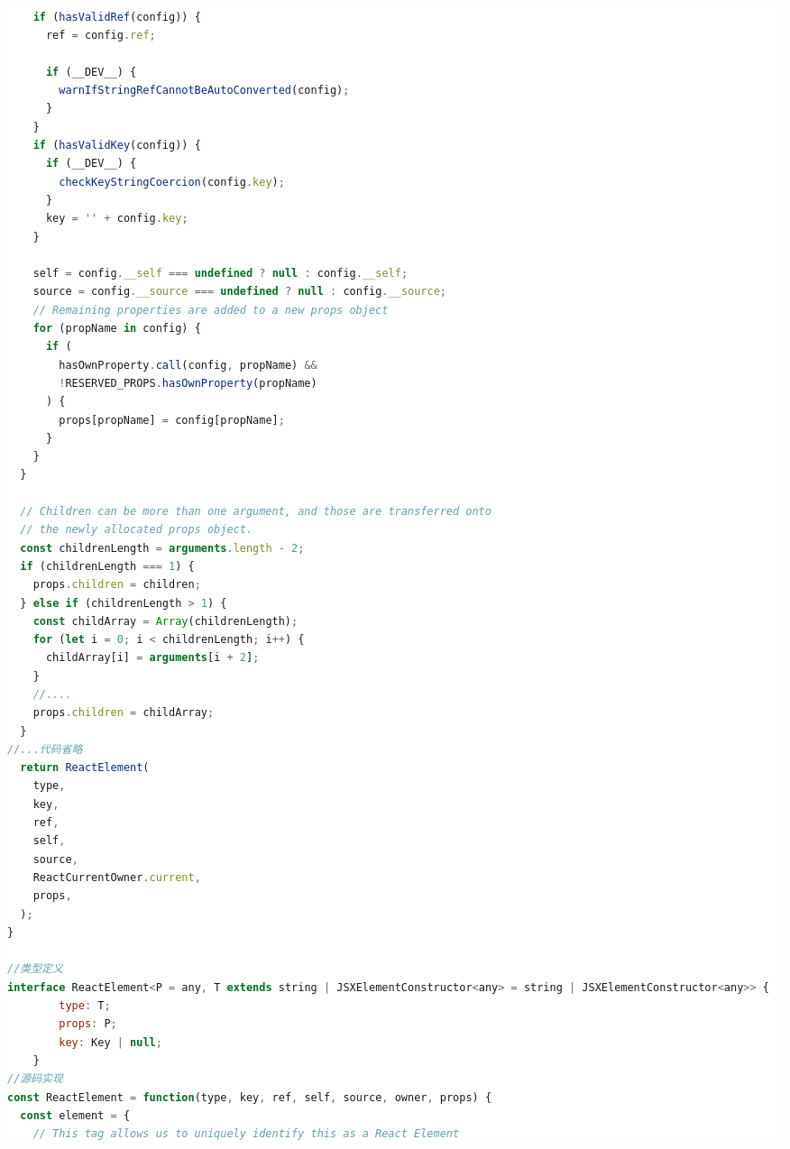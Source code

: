 ```javascript
    if (hasValidRef(config)) {
      ref = config.ref;

      if (__DEV__) {
        warnIfStringRefCannotBeAutoConverted(config);
      }
    }
    if (hasValidKey(config)) {
      if (__DEV__) {
        checkKeyStringCoercion(config.key);
      }
      key = '' + config.key;
    }

    self = config.__self === undefined ? null : config.__self;
    source = config.__source === undefined ? null : config.__source;
    // Remaining properties are added to a new props object
    for (propName in config) {
      if (
        hasOwnProperty.call(config, propName) &&
        !RESERVED_PROPS.hasOwnProperty(propName)
      ) {
        props[propName] = config[propName];
      }
    }
  }

  // Children can be more than one argument, and those are transferred onto
  // the newly allocated props object.
  const childrenLength = arguments.length - 2;
  if (childrenLength === 1) {
    props.children = children;
  } else if (childrenLength > 1) {
    const childArray = Array(childrenLength);
    for (let i = 0; i < childrenLength; i++) {
      childArray[i] = arguments[i + 2];
    }
    //....
    props.children = childArray;
  }
//...代码省略
  return ReactElement(
    type,
    key,
    ref,
    self,
    source,
    ReactCurrentOwner.current,
    props,
  );
}

//类型定义
interface ReactElement<P = any, T extends string | JSXElementConstructor<any> = string | JSXElementConstructor<any>> {
        type: T;
        props: P;
        key: Key | null;
    }
//源码实现
const ReactElement = function(type, key, ref, self, source, owner, props) {
  const element = {
    // This tag allows us to uniquely identify this as a React Element
```